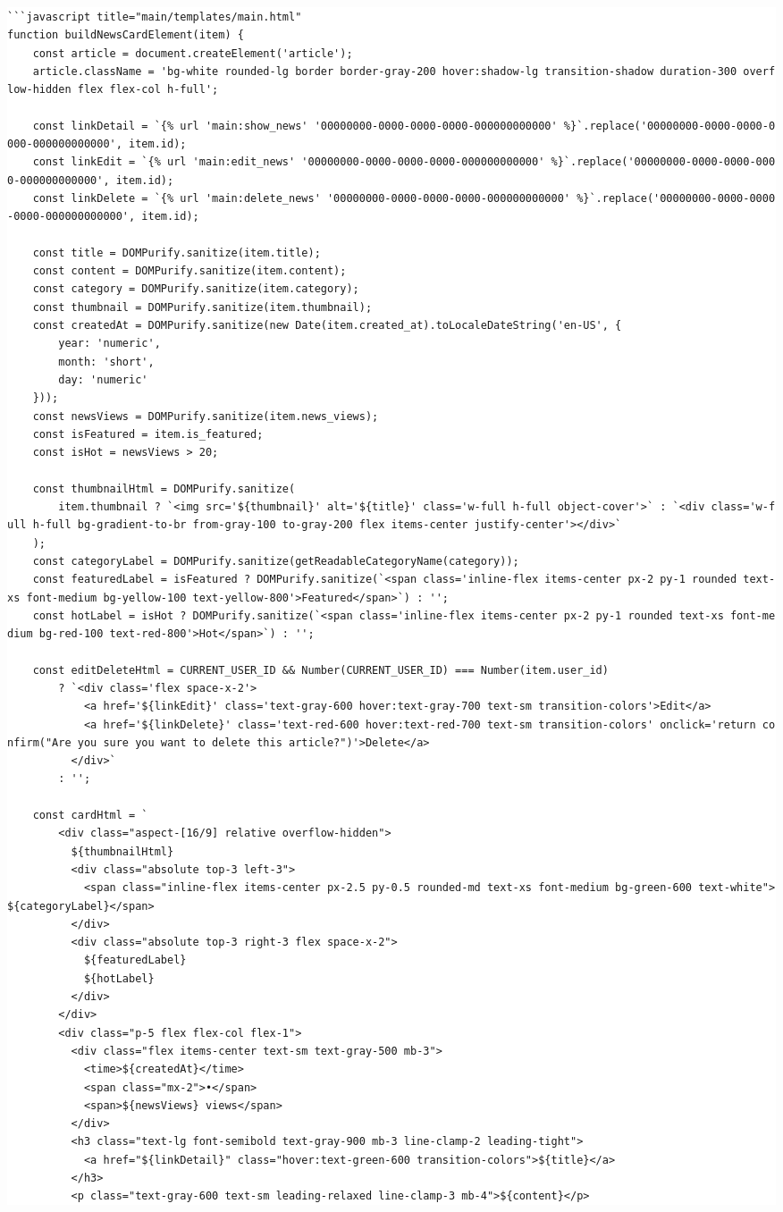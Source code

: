     ```javascript title="main/templates/main.html"
    function buildNewsCardElement(item) {
        const article = document.createElement('article');
        article.className = 'bg-white rounded-lg border border-gray-200 hover:shadow-lg transition-shadow duration-300 overflow-hidden flex flex-col h-full';

        const linkDetail = `{% url 'main:show_news' '00000000-0000-0000-0000-000000000000' %}`.replace('00000000-0000-0000-0000-000000000000', item.id);
        const linkEdit = `{% url 'main:edit_news' '00000000-0000-0000-0000-000000000000' %}`.replace('00000000-0000-0000-0000-000000000000', item.id);
        const linkDelete = `{% url 'main:delete_news' '00000000-0000-0000-0000-000000000000' %}`.replace('00000000-0000-0000-0000-000000000000', item.id);

        const title = DOMPurify.sanitize(item.title);
        const content = DOMPurify.sanitize(item.content);
        const category = DOMPurify.sanitize(item.category);
        const thumbnail = DOMPurify.sanitize(item.thumbnail);
        const createdAt = DOMPurify.sanitize(new Date(item.created_at).toLocaleDateString('en-US', { 
            year: 'numeric', 
            month: 'short', 
            day: 'numeric' 
        }));
        const newsViews = DOMPurify.sanitize(item.news_views);
        const isFeatured = item.is_featured;
        const isHot = newsViews > 20;

        const thumbnailHtml = DOMPurify.sanitize(
            item.thumbnail ? `<img src='${thumbnail}' alt='${title}' class='w-full h-full object-cover'>` : `<div class='w-full h-full bg-gradient-to-br from-gray-100 to-gray-200 flex items-center justify-center'></div>`
        );
        const categoryLabel = DOMPurify.sanitize(getReadableCategoryName(category));
        const featuredLabel = isFeatured ? DOMPurify.sanitize(`<span class='inline-flex items-center px-2 py-1 rounded text-xs font-medium bg-yellow-100 text-yellow-800'>Featured</span>`) : '';
        const hotLabel = isHot ? DOMPurify.sanitize(`<span class='inline-flex items-center px-2 py-1 rounded text-xs font-medium bg-red-100 text-red-800'>Hot</span>`) : '';

        const editDeleteHtml = CURRENT_USER_ID && Number(CURRENT_USER_ID) === Number(item.user_id)
            ? `<div class='flex space-x-2'>
                <a href='${linkEdit}' class='text-gray-600 hover:text-gray-700 text-sm transition-colors'>Edit</a>
                <a href='${linkDelete}' class='text-red-600 hover:text-red-700 text-sm transition-colors' onclick='return confirm("Are you sure you want to delete this article?")'>Delete</a>
              </div>`
            : '';

        const cardHtml = `
            <div class="aspect-[16/9] relative overflow-hidden">
              ${thumbnailHtml}
              <div class="absolute top-3 left-3">
                <span class="inline-flex items-center px-2.5 py-0.5 rounded-md text-xs font-medium bg-green-600 text-white">${categoryLabel}</span>
              </div>
              <div class="absolute top-3 right-3 flex space-x-2">
                ${featuredLabel}
                ${hotLabel}
              </div>
            </div>
            <div class="p-5 flex flex-col flex-1">
              <div class="flex items-center text-sm text-gray-500 mb-3">
                <time>${createdAt}</time>
                <span class="mx-2">•</span>
                <span>${newsViews} views</span>
              </div>
              <h3 class="text-lg font-semibold text-gray-900 mb-3 line-clamp-2 leading-tight">
                <a href="${linkDetail}" class="hover:text-green-600 transition-colors">${title}</a>
              </h3>
              <p class="text-gray-600 text-sm leading-relaxed line-clamp-3 mb-4">${content}</p>